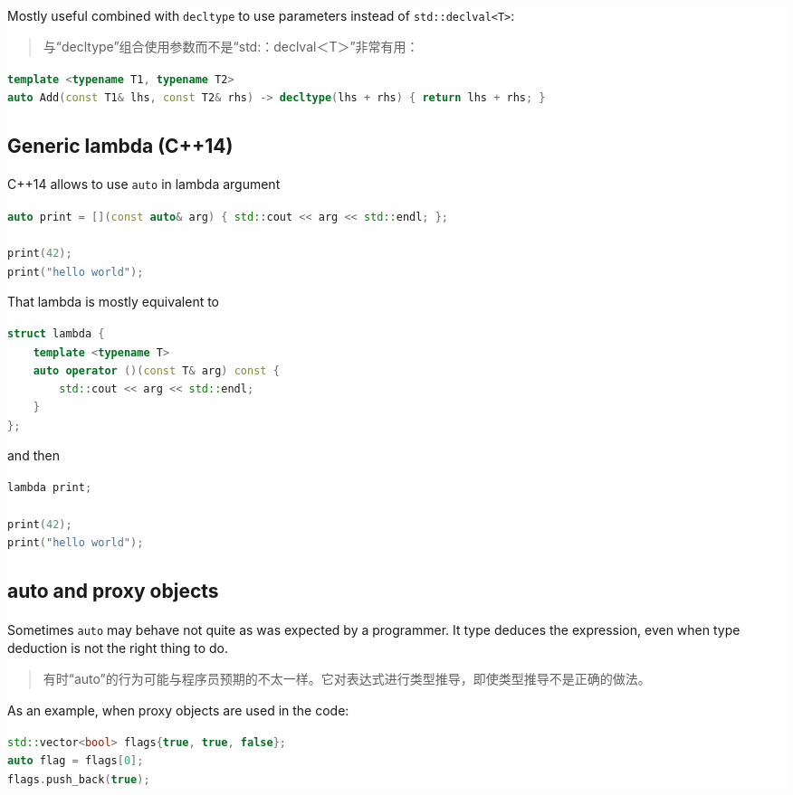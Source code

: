 Mostly useful combined with `decltype` to use parameters instead of `std::declval<T>`:

> 与“decltype”组合使用参数而不是“std:：declval＜T＞”非常有用：

```cpp
template <typename T1, typename T2>
auto Add(const T1& lhs, const T2& rhs) -> decltype(lhs + rhs) { return lhs + rhs; }

```

## Generic lambda (C++14)

C++14 allows to use `auto` in lambda argument

```cpp
auto print = [](const auto& arg) { std::cout << arg << std::endl; };

print(42);
print("hello world");

```

That lambda is mostly equivalent to

```cpp
struct lambda {
    template <typename T>
    auto operator ()(const T& arg) const {
        std::cout << arg << std::endl;
    }
};

```

and then

```cpp
lambda print;

print(42);
print("hello world");

```

## auto and proxy objects

Sometimes `auto` may behave not quite as was expected by a programmer.  It type deduces the expression, even when type deduction is not the right thing to do.

> 有时“auto”的行为可能与程序员预期的不太一样。它对表达式进行类型推导，即使类型推导不是正确的做法。

As an example, when proxy objects are used in the code:

```cpp
std::vector<bool> flags{true, true, false};
auto flag = flags[0];
flags.push_back(true);

```
